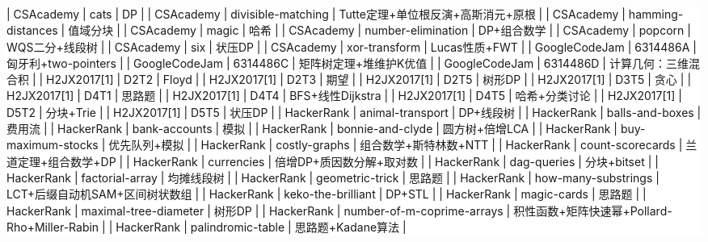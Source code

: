 | CSAcademy       | cats                         | DP                                                          |
| CSAcademy       | divisible-matching           | Tutte定理+单位根反演+高斯消元+原根                          |
| CSAcademy       | hamming-distances            | 值域分块                                                    |
| CSAcademy       | magic                        | 哈希                                                        |
| CSAcademy       | number-elimination           | DP+组合数学                                                 |
| CSAcademy       | popcorn                      | WQS二分+线段树                                              |
| CSAcademy       | six                          | 状压DP                                                      |
| CSAcademy       | xor-transform                | Lucas性质+FWT                                               |
| GoogleCodeJam   | 6314486A                     | 匈牙利+two-pointers                                         |
| GoogleCodeJam   | 6314486C                     | 矩阵树定理+堆维护K优值                                      |
| GoogleCodeJam   | 6314486D                     | 计算几何：三维混合积                                        |
| H2JX2017[1]     | D2T2                         | Floyd                                                       |
| H2JX2017[1]     | D2T3                         | 期望                                                        |
| H2JX2017[1]     | D2T5                         | 树形DP                                                      |
| H2JX2017[1]     | D3T5                         | 贪心                                                        |
| H2JX2017[1]     | D4T1                         | 思路题                                                      |
| H2JX2017[1]     | D4T4                         | BFS+线性Dijkstra                                            |
| H2JX2017[1]     | D4T5                         | 哈希+分类讨论                                               |
| H2JX2017[1]     | D5T2                         | 分块+Trie                                                   |
| H2JX2017[1]     | D5T5                         | 状压DP                                                      |
| HackerRank      | animal-transport             | DP+线段树                                                   |
| HackerRank      | balls-and-boxes              | 费用流                                                      |
| HackerRank      | bank-accounts                | 模拟                                                        |
| HackerRank      | bonnie-and-clyde             | 圆方树+倍增LCA                                              |
| HackerRank      | buy-maximum-stocks           | 优先队列+模拟                                               |
| HackerRank      | costly-graphs                | 组合数学+斯特林数+NTT                                       |
| HackerRank      | count-scorecards             | 兰道定理+组合数学+DP                                        |
| HackerRank      | currencies                   | 倍增DP+质因数分解+取对数                                    |
| HackerRank      | dag-queries                  | 分块+bitset                                                 |
| HackerRank      | factorial-array              | 均摊线段树                                                  |
| HackerRank      | geometric-trick              | 思路题                                                      |
| HackerRank      | how-many-substrings          | LCT+后缀自动机SAM+区间树状数组                              |
| HackerRank      | keko-the-brilliant           | DP+STL                                                      |
| HackerRank      | magic-cards                  | 思路题                                                      |
| HackerRank      | maximal-tree-diameter        | 树形DP                                                      |
| HackerRank      | number-of-m-coprime-arrays   | 积性函数+矩阵快速幂+Pollard-Rho+Miller-Rabin                |
| HackerRank      | palindromic-table            | 思路题+Kadane算法                                           |